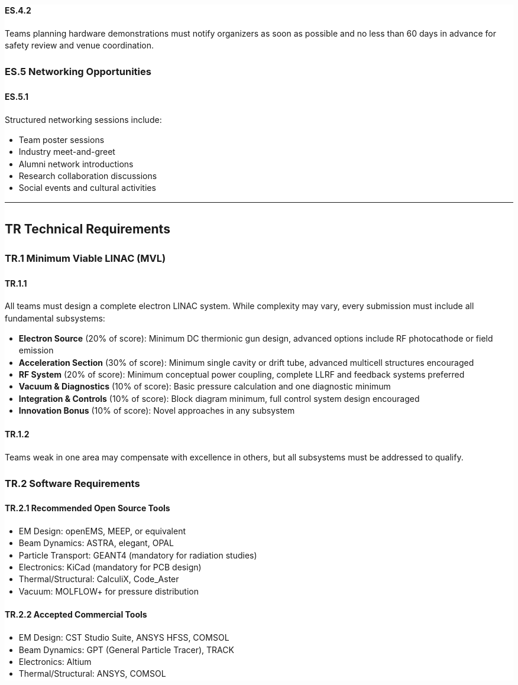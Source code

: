#### ES.4.2
Teams planning hardware demonstrations must notify organizers as soon as possible and no less than 60 days in advance for safety review and venue coordination.

### ES.5 Networking Opportunities

#### ES.5.1
Structured networking sessions include:
- Team poster sessions
- Industry meet-and-greet
- Alumni network introductions
- Research collaboration discussions
- Social events and cultural activities

---

## TR Technical Requirements

### TR.1 Minimum Viable LINAC (MVL)

#### TR.1.1
All teams must design a complete electron LINAC system. While complexity may vary, every submission must include all fundamental subsystems:
- **Electron Source** (20% of score): Minimum DC thermionic gun design, advanced options include RF photocathode or field emission
- **Acceleration Section** (30% of score): Minimum single cavity or drift tube, advanced multicell structures encouraged
- **RF System** (20% of score): Minimum conceptual power coupling, complete LLRF and feedback systems preferred
- **Vacuum & Diagnostics** (10% of score): Basic pressure calculation and one diagnostic minimum
- **Integration & Controls** (10% of score): Block diagram minimum, full control system design encouraged
- **Innovation Bonus** (10% of score): Novel approaches in any subsystem

#### TR.1.2
Teams weak in one area may compensate with excellence in others, but all subsystems must be addressed to qualify.

### TR.2 Software Requirements

#### TR.2.1 Recommended Open Source Tools
- EM Design: openEMS, MEEP, or equivalent
- Beam Dynamics: ASTRA, elegant, OPAL
- Particle Transport: GEANT4 (mandatory for radiation studies)
- Electronics: KiCad (mandatory for PCB design)
- Thermal/Structural: CalculiX, Code_Aster
- Vacuum: MOLFLOW+ for pressure distribution

#### TR.2.2 Accepted Commercial Tools
- EM Design: CST Studio Suite, ANSYS HFSS, COMSOL
- Beam Dynamics: GPT (General Particle Tracer), TRACK
- Electronics: Altium
- Thermal/Structural: ANSYS, COMSOL
